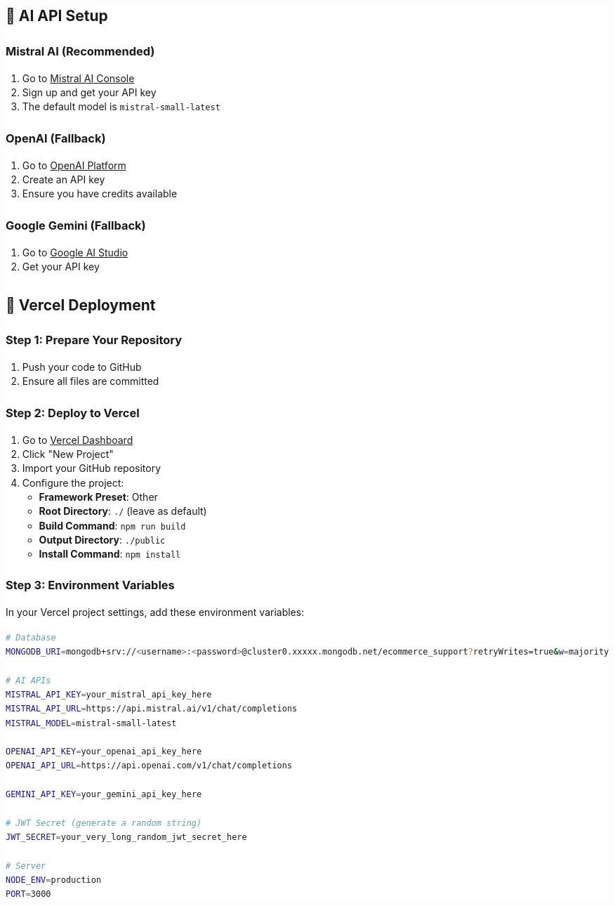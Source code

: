 ## 🤖 AI API Setup

### Mistral AI (Recommended)
1. Go to [Mistral AI Console](https://console.mistral.ai/)
2. Sign up and get your API key
3. The default model is `mistral-small-latest`

### OpenAI (Fallback)
1. Go to [OpenAI Platform](https://platform.openai.com/)
2. Create an API key
3. Ensure you have credits available

### Google Gemini (Fallback)
1. Go to [Google AI Studio](https://aistudio.google.com/)
2. Get your API key

## 🚀 Vercel Deployment

### Step 1: Prepare Your Repository
1. Push your code to GitHub
2. Ensure all files are committed

### Step 2: Deploy to Vercel
1. Go to [Vercel Dashboard](https://vercel.com/dashboard)
2. Click "New Project"
3. Import your GitHub repository
4. Configure the project:
   - **Framework Preset**: Other
   - **Root Directory**: `./` (leave as default)
   - **Build Command**: `npm run build`
   - **Output Directory**: `./public`
   - **Install Command**: `npm install`

### Step 3: Environment Variables
In your Vercel project settings, add these environment variables:

```bash
# Database
MONGODB_URI=mongodb+srv://<username>:<password>@cluster0.xxxxx.mongodb.net/ecommerce_support?retryWrites=true&w=majority

# AI APIs
MISTRAL_API_KEY=your_mistral_api_key_here
MISTRAL_API_URL=https://api.mistral.ai/v1/chat/completions
MISTRAL_MODEL=mistral-small-latest

OPENAI_API_KEY=your_openai_api_key_here
OPENAI_API_URL=https://api.openai.com/v1/chat/completions

GEMINI_API_KEY=your_gemini_api_key_here

# JWT Secret (generate a random string)
JWT_SECRET=your_very_long_random_jwt_secret_here

# Server
NODE_ENV=production
PORT=3000
```
